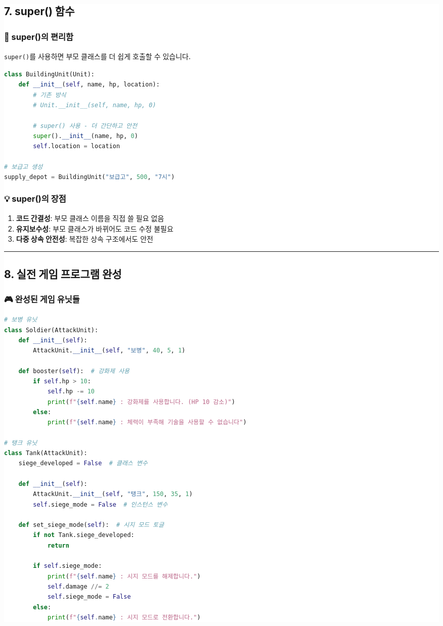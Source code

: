 
## 7. super() 함수

### 🔗 super()의 편리함

`super()`를 사용하면 부모 클래스를 더 쉽게 호출할 수 있습니다.

```python
class BuildingUnit(Unit):
    def __init__(self, name, hp, location):
        # 기존 방식
        # Unit.__init__(self, name, hp, 0)
        
        # super() 사용 - 더 간단하고 안전
        super().__init__(name, hp, 0)
        self.location = location

# 보급고 생성
supply_depot = BuildingUnit("보급고", 500, "7시")
```

### 💡 super()의 장점

1. **코드 간결성**: 부모 클래스 이름을 직접 쓸 필요 없음
2. **유지보수성**: 부모 클래스가 바뀌어도 코드 수정 불필요
3. **다중 상속 안전성**: 복잡한 상속 구조에서도 안전

---

## 8. 실전 게임 프로그램 완성

### 🎮 완성된 게임 유닛들

```python
# 보병 유닛
class Soldier(AttackUnit):
    def __init__(self):
        AttackUnit.__init__(self, "보병", 40, 5, 1)
    
    def booster(self):  # 강화제 사용
        if self.hp > 10:
            self.hp -= 10
            print(f"{self.name} : 강화제를 사용합니다. (HP 10 감소)")
        else:
            print(f"{self.name} : 체력이 부족해 기술을 사용할 수 없습니다")

# 탱크 유닛
class Tank(AttackUnit):
    siege_developed = False  # 클래스 변수
    
    def __init__(self):
        AttackUnit.__init__(self, "탱크", 150, 35, 1)
        self.siege_mode = False  # 인스턴스 변수
    
    def set_siege_mode(self):  # 시지 모드 토글
        if not Tank.siege_developed:
            return
        
        if self.siege_mode:
            print(f"{self.name} : 시지 모드를 해제합니다.")
            self.damage //= 2
            self.siege_mode = False
        else:
            print(f"{self.name} : 시지 모드로 전환합니다.")
```